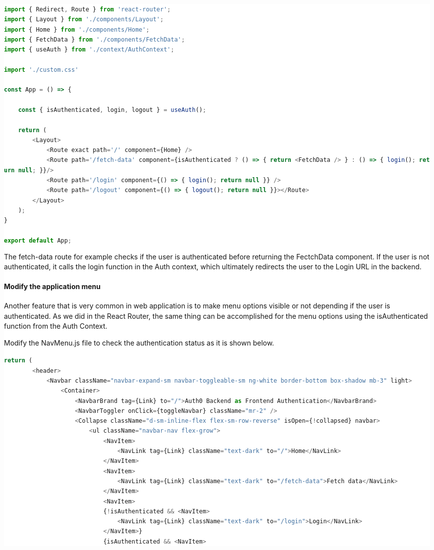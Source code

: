 ```javascript
import { Redirect, Route } from 'react-router';
import { Layout } from './components/Layout';
import { Home } from './components/Home';
import { FetchData } from './components/FetchData';
import { useAuth } from './context/AuthContext';

import './custom.css'

const App = () => {

    const { isAuthenticated, login, logout } = useAuth();

    return (
        <Layout>
            <Route exact path='/' component={Home} />
            <Route path='/fetch-data' component={isAuthenticated ? () => { return <FetchData /> } : () => { login(); return null; }}/>
            <Route path='/login' component={() => { login(); return null }} />
            <Route path='/logout' component={() => { logout(); return null }}></Route>
        </Layout>
    );
}

export default App;
```

The fetch-data route for example checks if the user is authenticated before returning the FectchData component. If the user is not authenticated, it calls the login function in the Auth context, which ultimately redirects the user to the Login URL in the backend.

#### Modify the application menu

Another feature that is very common in web application is to make menu options visible or not depending if the user is authenticated.
As we did in the React Router, the same thing can be accomplished for the menu options using the isAuthenticated function from the Auth Context.

Modify the NavMenu.js file to check the authentication status as it is shown below.

```javascript
return (
        <header>
            <Navbar className="navbar-expand-sm navbar-toggleable-sm ng-white border-bottom box-shadow mb-3" light>
                <Container>
                    <NavbarBrand tag={Link} to="/">Auth0 Backend as Frontend Authentication</NavbarBrand>
                    <NavbarToggler onClick={toggleNavbar} className="mr-2" />
                    <Collapse className="d-sm-inline-flex flex-sm-row-reverse" isOpen={!collapsed} navbar>
                        <ul className="navbar-nav flex-grow">
                            <NavItem>
                                <NavLink tag={Link} className="text-dark" to="/">Home</NavLink>
                            </NavItem>
                            <NavItem>
                                <NavLink tag={Link} className="text-dark" to="/fetch-data">Fetch data</NavLink>
                            </NavItem>
                            <NavItem>
                            {!isAuthenticated && <NavItem>
                                <NavLink tag={Link} className="text-dark" to="/login">Login</NavLink>
                            </NavItem>}
                            {isAuthenticated && <NavItem>
```